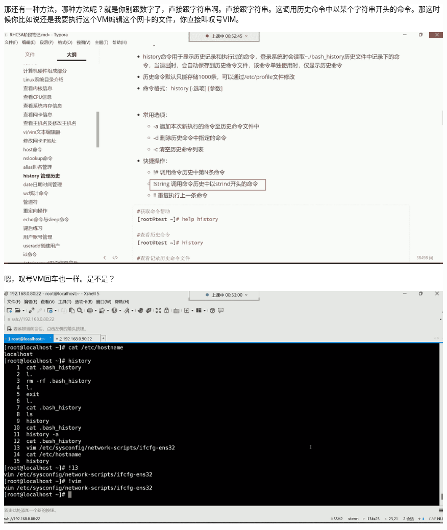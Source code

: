 那还有一种方法，哪种方法呢？就是你别跟数字了，直接跟字符串啊。直接跟字符串。这调用历史命令中以某个字符串开头的命令。那这时候你比如说还是我要执行这个VM编辑这个网卡的文件，你直接叫叹号VIM。



![](img/19b5056f8113e76677f66cdd809040ca_113.png)

嗯，叹号VM回车也一样。是不是？

![](img/19b5056f8113e76677f66cdd809040ca_115.png)
